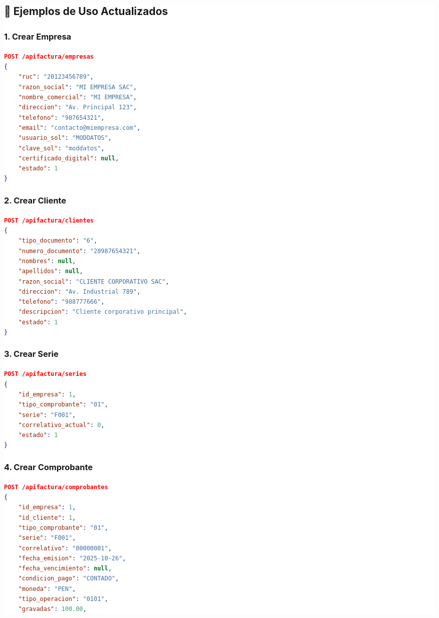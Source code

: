 
## 📝 Ejemplos de Uso Actualizados

### 1. Crear Empresa
```json
POST /apifactura/empresas
{
    "ruc": "20123456789",
    "razon_social": "MI EMPRESA SAC",
    "nombre_comercial": "MI EMPRESA",
    "direccion": "Av. Principal 123",
    "telefono": "987654321",
    "email": "contacto@miempresa.com",
    "usuario_sol": "MODDATOS",
    "clave_sol": "moddatos",
    "certificado_digital": null,
    "estado": 1
}
```

### 2. Crear Cliente
```json
POST /apifactura/clientes
{
    "tipo_documento": "6",
    "numero_documento": "20987654321",
    "nombres": null,
    "apellidos": null,
    "razon_social": "CLIENTE CORPORATIVO SAC",
    "direccion": "Av. Industrial 789",
    "telefono": "988777666",
    "descripcion": "Cliente corporativo principal",
    "estado": 1
}
```

### 3. Crear Serie
```json
POST /apifactura/series
{
    "id_empresa": 1,
    "tipo_comprobante": "01",
    "serie": "F001",
    "correlativo_actual": 0,
    "estado": 1
}
```

### 4. Crear Comprobante
```json
POST /apifactura/comprobantes
{
    "id_empresa": 1,
    "id_cliente": 1,
    "tipo_comprobante": "01",
    "serie": "F001",
    "correlativo": "00000001",
    "fecha_emision": "2025-10-26",
    "fecha_vencimiento": null,
    "condicion_pago": "CONTADO",
    "moneda": "PEN",
    "tipo_operacion": "0101",
    "gravadas": 100.00,
```